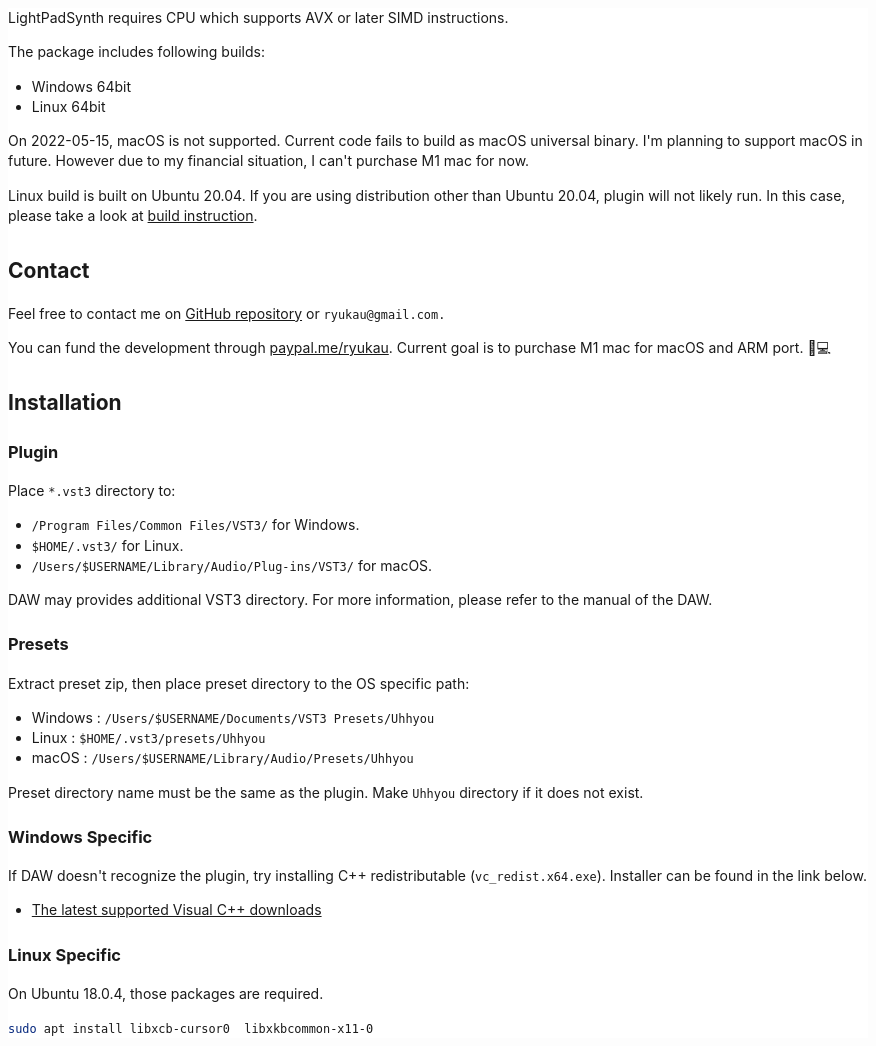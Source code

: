 LightPadSynth requires CPU which supports AVX or later SIMD instructions.

The package includes following builds:

- Windows 64bit
- Linux 64bit

On 2022-05-15, macOS is not supported. Current code fails to build as macOS universal binary. I'm planning to support macOS in future. However due to my financial situation, I can't purchase M1 mac for now.

Linux build is built on Ubuntu 20.04. If you are using distribution other than Ubuntu 20.04, plugin will not likely run. In this case, please take a look at [build instruction](https://github.com/ryukau/VSTPlugins/blob/master/build_instruction.md).

## Contact
Feel free to contact me on [GitHub repository](https://github.com/ryukau/VSTPlugins/commits/master) or `ryukau@gmail.com.`

You can fund the development through [paypal.me/ryukau](https://www.paypal.com/paypalme/ryukau).  Current goal is to purchase M1 mac for macOS and ARM port. 💸💻

## Installation
### Plugin
Place `*.vst3` directory to:

- `/Program Files/Common Files/VST3/` for Windows.
- `$HOME/.vst3/` for Linux.
- `/Users/$USERNAME/Library/Audio/Plug-ins/VST3/` for macOS.

DAW may provides additional VST3 directory. For more information, please refer to the manual of the DAW.

### Presets
Extract preset zip, then place preset directory to the OS specific path:

- Windows : `/Users/$USERNAME/Documents/VST3 Presets/Uhhyou`
- Linux : `$HOME/.vst3/presets/Uhhyou`
- macOS : `/Users/$USERNAME/Library/Audio/Presets/Uhhyou`

Preset directory name must be the same as the plugin. Make `Uhhyou` directory if it does not exist.

### Windows Specific
If DAW doesn't recognize the plugin, try installing C++ redistributable (`vc_redist.x64.exe`). Installer can be found in the link below.

- [The latest supported Visual C++ downloads](https://support.microsoft.com/en-us/help/2977003/the-latest-supported-visual-c-downloads)

### Linux Specific
On Ubuntu 18.0.4, those packages are required.

```bash
sudo apt install libxcb-cursor0  libxkbcommon-x11-0
```

